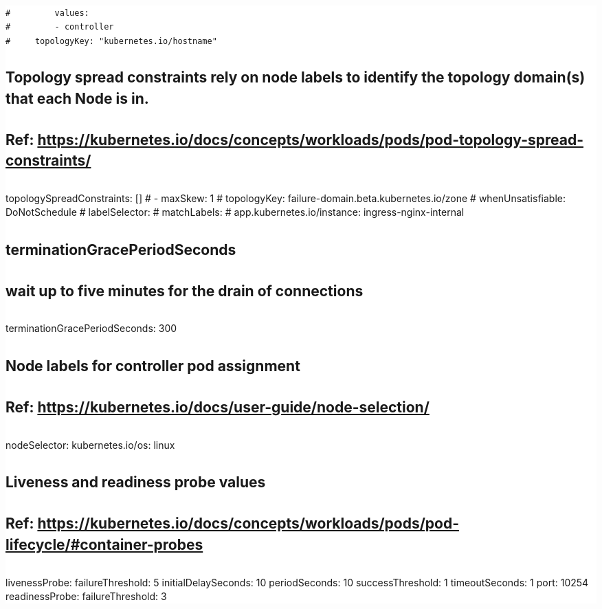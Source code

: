     #         values:
    #         - controller
    #     topologyKey: "kubernetes.io/hostname"

  ## Topology spread constraints rely on node labels to identify the topology domain(s) that each Node is in.
  ## Ref: https://kubernetes.io/docs/concepts/workloads/pods/pod-topology-spread-constraints/
  ##
  topologySpreadConstraints: []
    # - maxSkew: 1
    #   topologyKey: failure-domain.beta.kubernetes.io/zone
    #   whenUnsatisfiable: DoNotSchedule
    #   labelSelector:
    #     matchLabels:
    #       app.kubernetes.io/instance: ingress-nginx-internal

  ## terminationGracePeriodSeconds
  ## wait up to five minutes for the drain of connections
  ##
  terminationGracePeriodSeconds: 300

  ## Node labels for controller pod assignment
  ## Ref: https://kubernetes.io/docs/user-guide/node-selection/
  ##
  nodeSelector:
    kubernetes.io/os: linux
    
  ## Liveness and readiness probe values
  ## Ref: https://kubernetes.io/docs/concepts/workloads/pods/pod-lifecycle/#container-probes
  ##
  livenessProbe:
    failureThreshold: 5
    initialDelaySeconds: 10
    periodSeconds: 10
    successThreshold: 1
    timeoutSeconds: 1
    port: 10254
  readinessProbe:
    failureThreshold: 3